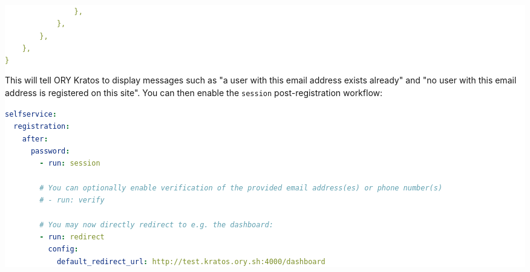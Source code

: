 ```yaml
                },
            },
        },
    },
}
```

This will tell ORY Kratos to display messages such as "a user with this email
address exists already" and "no user with this email address is registered on
this site". You can then enable the `session` post-registration workflow:

```yaml
selfservice:
  registration:
    after:
      password:
        - run: session

        # You can optionally enable verification of the provided email address(es) or phone number(s)
        # - run: verify

        # You may now directly redirect to e.g. the dashboard:
        - run: redirect
          config:
            default_redirect_url: http://test.kratos.ory.sh:4000/dashboard
```
